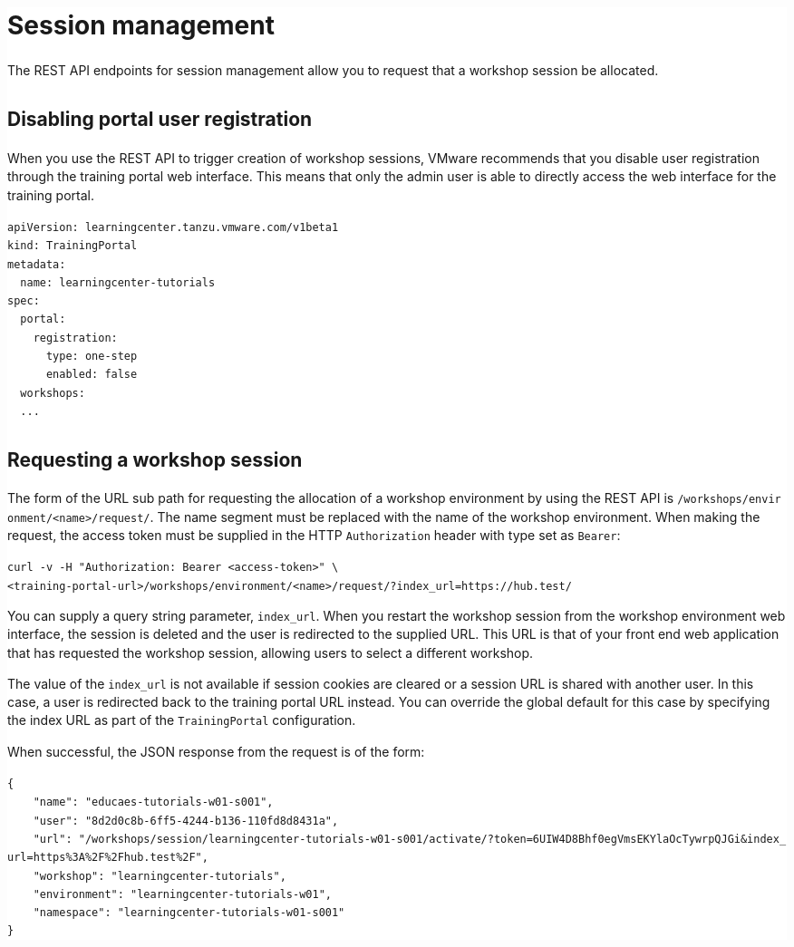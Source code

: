 # Session management


The REST API endpoints for session management allow you to request that a workshop session be allocated.

## <a id="disable-portal-user-reg"></a>Disabling portal user registration

When you use the REST API to trigger creation of workshop sessions, VMware recommends that you disable user registration through the training portal web interface. This means that only the admin user is able to directly access the web interface for the training portal.

```
apiVersion: learningcenter.tanzu.vmware.com/v1beta1
kind: TrainingPortal
metadata:
  name: learningcenter-tutorials
spec:
  portal:
    registration:
      type: one-step
      enabled: false
  workshops:
  ...
```

## <a id="request-workshop-session"></a>Requesting a workshop session

The form of the URL sub path for requesting the allocation of a workshop environment by using the REST API is `/workshops/environment/<name>/request/`. The name segment must be replaced with the name of the workshop environment. When making the request, the access token must be supplied in the HTTP `Authorization` header with type set as `Bearer`:

```
curl -v -H "Authorization: Bearer <access-token>" \
<training-portal-url>/workshops/environment/<name>/request/?index_url=https://hub.test/
```

You can supply a query string parameter, `index_url`. When you restart the workshop session from the workshop environment web interface, the session is deleted and the user is redirected to the supplied URL. This URL is that of your front end web application that has requested the workshop session, allowing users to select a different workshop.

The value of the `index_url` is not available if session cookies are cleared or a session URL is shared with another user. In this case, a user is redirected back to the training portal URL instead. You can override the global default for this case by specifying the index URL as part of the `TrainingPortal` configuration.

When successful, the JSON response from the request is of the form:

```
{
    "name": "educaes-tutorials-w01-s001",
    "user": "8d2d0c8b-6ff5-4244-b136-110fd8d8431a",
    "url": "/workshops/session/learningcenter-tutorials-w01-s001/activate/?token=6UIW4D8Bhf0egVmsEKYlaOcTywrpQJGi&index_url=https%3A%2F%2Fhub.test%2F",
    "workshop": "learningcenter-tutorials",
    "environment": "learningcenter-tutorials-w01",
    "namespace": "learningcenter-tutorials-w01-s001"
}
```
